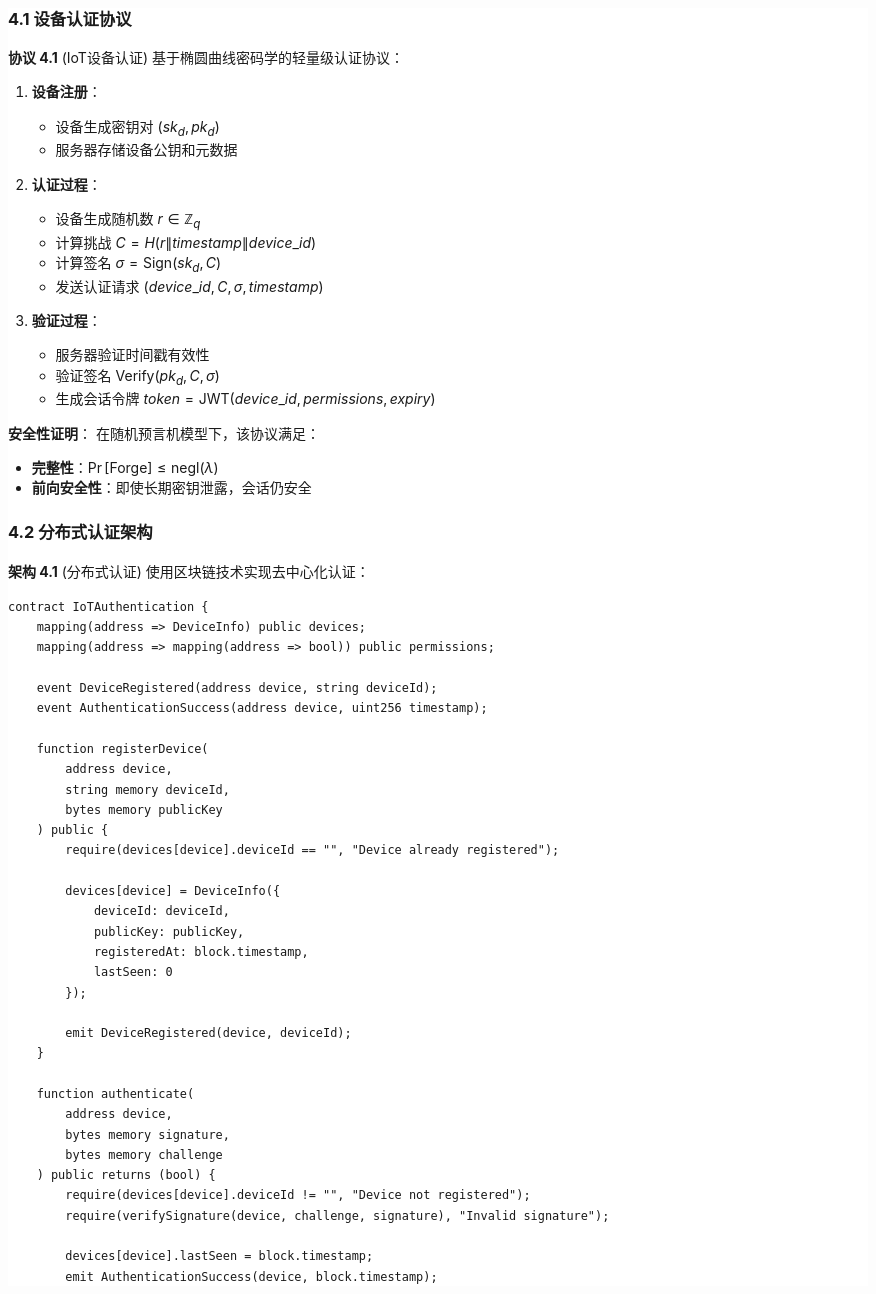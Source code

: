 ### 4.1 设备认证协议

**协议 4.1** (IoT设备认证)
基于椭圆曲线密码学的轻量级认证协议：

1. **设备注册**：
   - 设备生成密钥对 $(sk_d, pk_d)$
   - 服务器存储设备公钥和元数据

2. **认证过程**：
   - 设备生成随机数 $r \in \mathbb{Z}_q$
   - 计算挑战 $C = H(r \| timestamp \| device\_id)$
   - 计算签名 $\sigma = \text{Sign}(sk_d, C)$
   - 发送认证请求 $(device\_id, C, \sigma, timestamp)$

3. **验证过程**：
   - 服务器验证时间戳有效性
   - 验证签名 $\text{Verify}(pk_d, C, \sigma)$
   - 生成会话令牌 $token = \text{JWT}(device\_id, permissions, expiry)$

**安全性证明**：
在随机预言机模型下，该协议满足：

- **完整性**：$\Pr[\text{Forge}] \leq \text{negl}(\lambda)$
- **前向安全性**：即使长期密钥泄露，会话仍安全

### 4.2 分布式认证架构

**架构 4.1** (分布式认证)
使用区块链技术实现去中心化认证：

```solidity
contract IoTAuthentication {
    mapping(address => DeviceInfo) public devices;
    mapping(address => mapping(address => bool)) public permissions;
    
    event DeviceRegistered(address device, string deviceId);
    event AuthenticationSuccess(address device, uint256 timestamp);
    
    function registerDevice(
        address device,
        string memory deviceId,
        bytes memory publicKey
    ) public {
        require(devices[device].deviceId == "", "Device already registered");
        
        devices[device] = DeviceInfo({
            deviceId: deviceId,
            publicKey: publicKey,
            registeredAt: block.timestamp,
            lastSeen: 0
        });
        
        emit DeviceRegistered(device, deviceId);
    }
    
    function authenticate(
        address device,
        bytes memory signature,
        bytes memory challenge
    ) public returns (bool) {
        require(devices[device].deviceId != "", "Device not registered");
        require(verifySignature(device, challenge, signature), "Invalid signature");
        
        devices[device].lastSeen = block.timestamp;
        emit AuthenticationSuccess(device, block.timestamp);
```